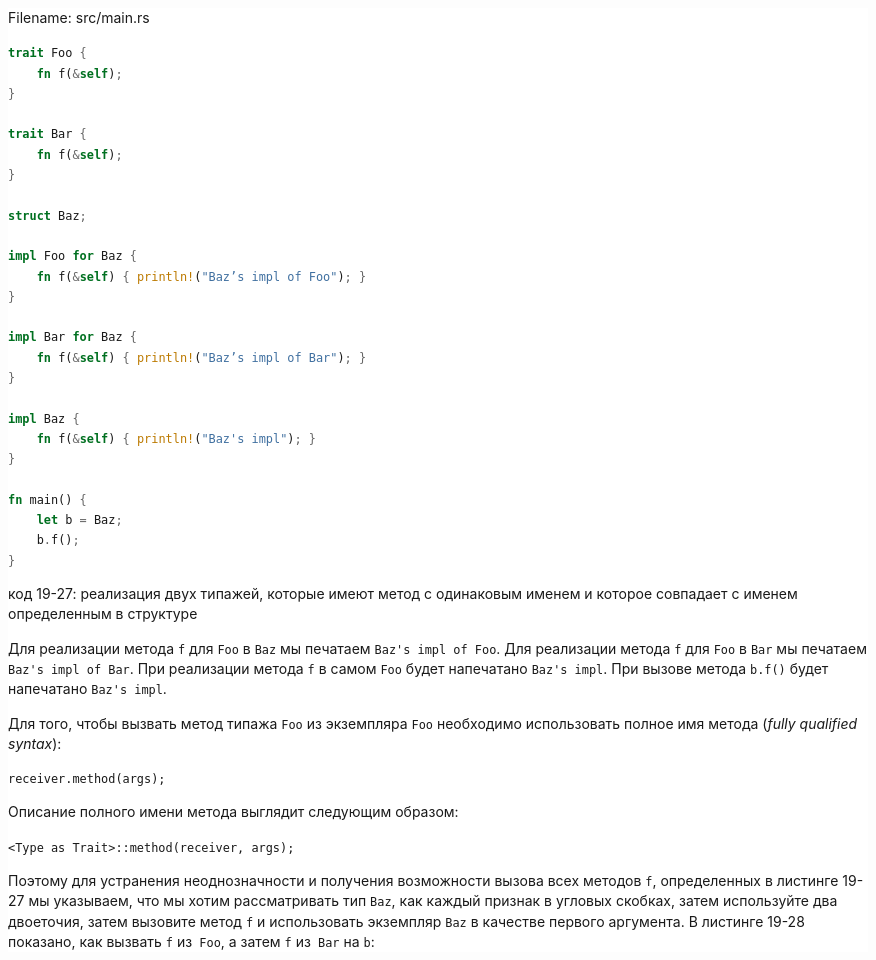 <span class="filename">Filename: src/main.rs</span>

```rust
trait Foo {
    fn f(&self);
}

trait Bar {
    fn f(&self);
}

struct Baz;

impl Foo for Baz {
    fn f(&self) { println!("Baz’s impl of Foo"); }
}

impl Bar for Baz {
    fn f(&self) { println!("Baz’s impl of Bar"); }
}

impl Baz {
    fn f(&self) { println!("Baz's impl"); }
}

fn main() {
    let b = Baz;
    b.f();
}
```

<span class="caption">код 19-27: реализация двух типажей, которые имеют метод с
одинаковым именем и которое совпадает с именем определенным в структуре</span>

Для реализации метода `f` для `Foo` в `Baz` мы печатаем `Baz's impl of Foo`.
Для реализации метода `f` для `Foo` в `Bar` мы печатаем `Baz's impl of Bar`.
При реализации метода `f` в самом `Foo` будет напечатано `Baz's impl`. При вызове
метода `b.f()` будет напечатано `Baz's impl`.

Для того, чтобы вызвать метод типажа `Foo` из экземпляра `Foo` необходимо использовать
полное имя метода (*fully qualified syntax*):

```rust,ignore
receiver.method(args);
```

Описание полного имени метода выглядит следующим образом:

```rust,ignore
<Type as Trait>::method(receiver, args);
```

Поэтому для устранения неоднозначности и получения возможности вызова всех методов
`f`, определенных в листинге 19-27 мы указываем, что мы хотим рассматривать тип
`Baz`, как каждый признак в угловых скобках, затем используйте два двоеточия, затем
вызовите метод `f` и использовать экземпляр `Baz` в качестве первого аргумента.
В листинге 19-28 показано, как вызвать `f` из` Foo`, а затем `f` из` Bar` на `b`:
